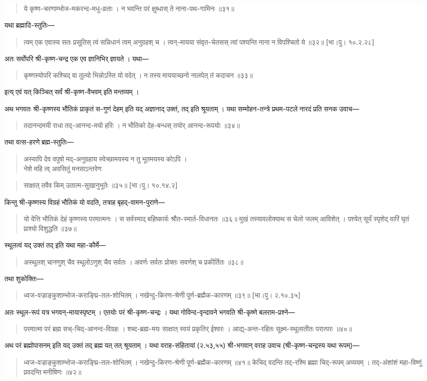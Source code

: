 > ये कृष्ण-चरणाम्भोज-मकरन्द-मधु-व्रताः ।
> न भवन्ति परं क्षुब्धास् ते नाना-पथ-गामिनः ॥३१॥

यथा ब्रह्मादि-स्तुतिः—

> त्वम् एक एवास्य सतः प्रसूतिस्
> त्वं सन्निधानं त्वम् अनुग्रहश् च ।
> त्वन्-मायया संवृत-चेतसस् त्वां
> पश्यन्ति नाना न विपश्चितो ये ॥३२॥ [भा।पु। १०.२.२८]

अतः सर्वोपरि श्री-कृष्ण-चन्द्र एक एव ज्ञानिभिर् ज्ञायते । यथा—

> कृष्णस्योपरि कश्चिद् वा तुल्यो भिन्नोऽस्ति यो वदेत् ।
> न तस्य माययाच्छनो नालपेत् तं कदाचन ॥३३॥

इत्य् एवं यत् किञ्चित् सर्वं श्री-कृष्ण-वैभवम् इति मन्तव्यम् ।

अथ भगवतः श्री-कृष्णस्य भौतिकं प्राकृतं स-गुणं देहम् इति यद् अज्ञानाद् उक्तं, तद् इति श्रूयताम् । यथा सम्मोहन-तन्त्रे प्रथम-पटले नारदं प्रति सनक उवाच—

> तदानन्दमयी राधा तद्-आनन्द-मयो हरिः ।
> न भौतिको देह-बन्धस् तयोर् आनन्द-रूपयोः ॥३४॥

तथा वत्स-हरणे ब्रह्म-स्तुतिः—

> अस्यापि देव वपुषो मद्-अनुग्रहाय
> स्वेच्छामयस्य न तु भूतमयस्य कोऽपि । \
नेशे महि त्व् अवसितुं मनसाऽन्तरेण

> साक्षात् तवैव किम् उतात्म-सुखानुभूतेः ॥३५॥ [भा।पु। १०.१४.२]

किन्तु श्री-कृष्णस्य विग्रहं भौतिकं यो वदति, तत्राह बृहद्-वामन-पुराणे—

> यो वेत्ति भौतिकं देहं कृष्णस्य परमात्मनः ।
> स सर्वस्माद् बहिष्कार्यः श्रौत-स्मार्त-विधानतः ॥३६॥
> मुखं तस्यावलोक्याथ स चेलो जलम् आविशेत् ।
> पश्येत् सूर्यं स्पृशेद् वारिं घृतं प्राश्यो विशुद्धति ॥३७॥

स्थूलत्वं यद् उक्तं तद् इति यथा महा-कौर्मे—

> अस्थूलश् चानणुश् चैव स्थूलोऽणुश् चैव सर्वतः ।
> अवर्णः सर्वतः प्रोक्तः सवर्णश् च प्रकीर्तितः ॥३८॥

तथा शुकोक्तिः—

> ध्वज-वज्राङ्कुशाम्भोज-कराङ्घ्रि-तल-शोभितम् ।
> नखेन्दु-किरण-श्रेणी पूर्ण-ब्रह्मैक-कारणम् ॥३९॥ [भा।पु। २.१०.३५]

अतः स्थूल-रूपं यत्र भगवन्-मायास्पृष्टम् । एतयोः परं श्री-कृष्ण-चन्द्रः । यथा गोविन्द-वृन्दावने भगवति श्री-कृष्णे बलराम-प्रश्ने—

> परमात्मा परं ब्रह्म सच्-चिद्-आनन्द-विग्रहः ।
> शब्द-ब्रह्म-मयः साक्षात् स्वयं प्रकृतिर् ईश्वरः ।
> आद्य्-अन्त-रहितः सूक्ष्म-स्थूलातीतः परात्परः ॥४०॥

अथ परं ब्रह्मोपासनम् इति यद् उक्तं तद् ब्रह्म यत् तत् श्रूयताम् । यथा वराह-संहितायां (२.५३,५५) श्री-भगवान् वराह उवाच (श्री-कृष्ण-चन्द्रस्य यथा रूपम्)—

> ध्वज-वज्राङ्कुशाम्भोज-कराङ्घ्रि-तल-शोभितम् ।
> नखेन्दु-किरण-श्रेणी पूर्ण-ब्रह्मैक-कारणम् ॥४१॥
> केचिद् वदन्ति तद्-रश्मि ब्रह्मा चिद्-रूपम् अव्ययम् ।
> तद्-अंशांशं महा-विष्णुं प्रवदन्ति मनीषिणः ॥४२॥
